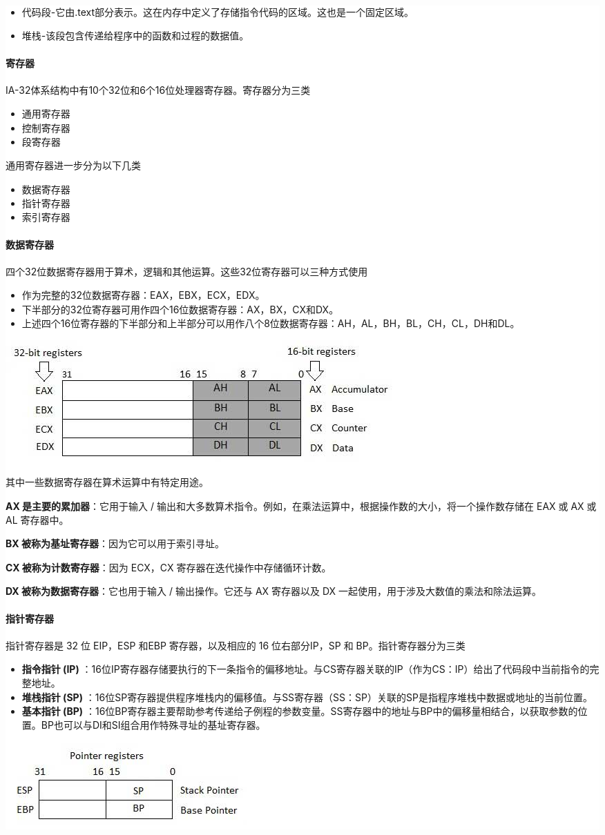- 代码段-它由.text部分表示。这在内存中定义了存储指令代码的区域。这也是一个固定区域。

- 堆栈-该段包含传递给程序中的函数和过程的数据值。

#### 寄存器

IA-32体系结构中有10个32位和6个16位处理器寄存器。寄存器分为三类

- 通用寄存器
- 控制寄存器
- 段寄存器

通用寄存器进一步分为以下几类

- 数据寄存器
- 指针寄存器
- 索引寄存器

#### 数据寄存器

四个32位数据寄存器用于算术，逻辑和其他运算。这些32位寄存器可以三种方式使用

- 作为完整的32位数据寄存器：EAX，EBX，ECX，EDX。
- 下半部分的32位寄存器可用作四个16位数据寄存器：AX，BX，CX和DX。
- 上述四个16位寄存器的下半部分和上半部分可以用作八个8位数据寄存器：AH，AL，BH，BL，CH，CL，DH和DL。

![数据寄存器](./img/register1.jpg)

其中一些数据寄存器在算术运算中有特定用途。

**AX 是主要的累加器**：它用于输入 / 输出和大多数算术指令。例如，在乘法运算中，根据操作数的大小，将一个操作数存储在 EAX 或 AX 或 AL 寄存器中。

**BX 被称为基址寄存器**：因为它可以用于索引寻址。

**CX 被称为计数寄存器**：因为 ECX，CX 寄存器在迭代操作中存储循环计数。

**DX 被称为数据寄存器**：它也用于输入 / 输出操作。它还与 AX 寄存器以及 DX 一起使用，用于涉及大数值的乘法和除法运算。

#### 指针寄存器

指针寄存器是 32 位 EIP，ESP 和EBP 寄存器，以及相应的 16 位右部分IP，SP 和 BP。指针寄存器分为三类

- **指令指针 (IP)** ：16位IP寄存器存储要执行的下一条指令的偏移地址。与CS寄存器关联的IP（作为CS：IP）给出了代码段中当前指令的完整地址。
- **堆栈指针 (SP)** ：16位SP寄存器提供程序堆栈内的偏移值。与SS寄存器（SS：SP）关联的SP是指程序堆栈中数据或地址的当前位置。
- **基本指针 (BP)** ：16位BP寄存器主要帮助参考传递给子例程的参数变量。SS寄存器中的地址与BP中的偏移量相结合，以获取参数的位置。BP也可以与DI和SI组合用作特殊寻址的基址寄存器。

![register3.jpg](./img/register3.jpg)
